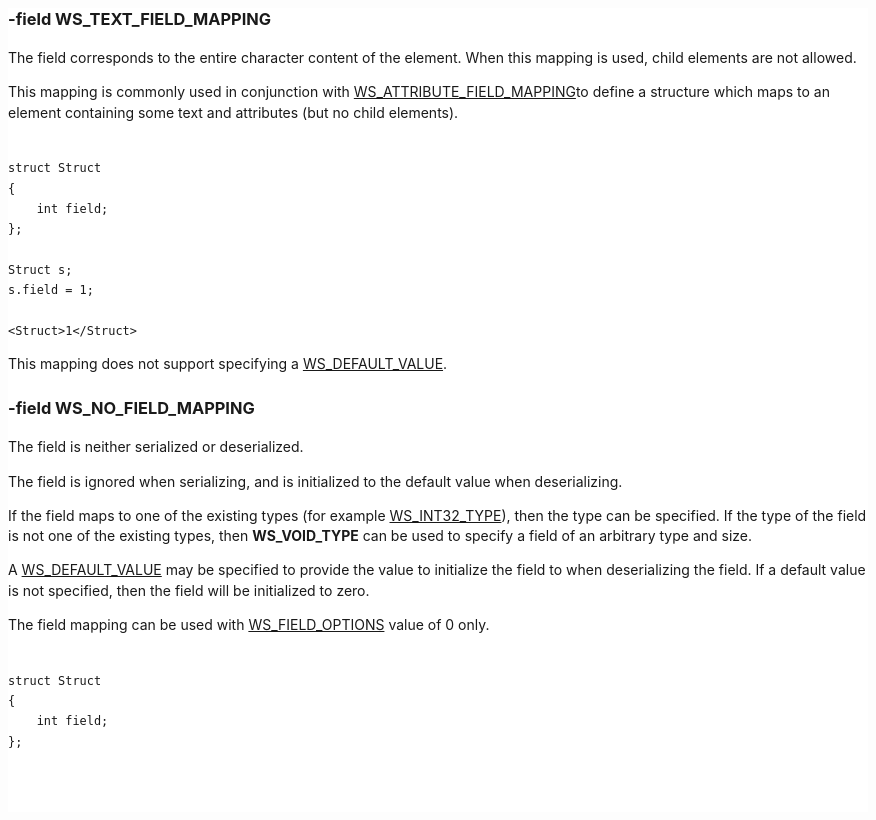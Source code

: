 

### -field WS_TEXT_FIELD_MAPPING

The field corresponds to the entire character content of the element.
                    When this mapping is used, child elements are not allowed.
                

This mapping is commonly used in conjunction with <a href="https://docs.microsoft.com/windows/desktop/api/webservices/ne-webservices-ws_field_mapping">WS_ATTRIBUTE_FIELD_MAPPING</a>to define a structure which maps to an element containing some text and attributes (but no
                    child elements).
                

<pre class="syntax" xml:space="preserve"><code>
struct Struct
{
    int field;
};

Struct s;
s.field = 1;

&lt;Struct&gt;1&lt;/Struct&gt;
</code></pre>
This mapping does not support specifying a <a href="https://docs.microsoft.com/windows/desktop/api/webservices/ns-webservices-ws_default_value">WS_DEFAULT_VALUE</a>.
                


### -field WS_NO_FIELD_MAPPING

The field is neither serialized or deserialized.
                

The field is ignored when serializing, and is initialized to the
                    default value when deserializing.
                

If the field maps to one of the existing types (for example <a href="https://docs.microsoft.com/windows/desktop/api/webservices/ne-webservices-ws_type">WS_INT32_TYPE</a>),
                    then the type can be specified.  If the type of the field is not one of
                    the existing types, then <b>WS_VOID_TYPE</b> can be used to specify
                    a field of an arbitrary type and size.
                

A <a href="https://docs.microsoft.com/windows/desktop/api/webservices/ns-webservices-ws_default_value">WS_DEFAULT_VALUE</a> may be specified to provide the value
                    to initialize the field to when deserializing the field.  If a default
                    value is not specified, then the field will be initialized to zero.
                

The field mapping can be used with <a href="https://docs.microsoft.com/windows/win32/api/webservices/ne-webservices-ws_xml_reader_encoding_type">WS_FIELD_OPTIONS</a> value of 0 only.
                

<pre class="syntax" xml:space="preserve"><code>
struct Struct
{
    int field;
};
